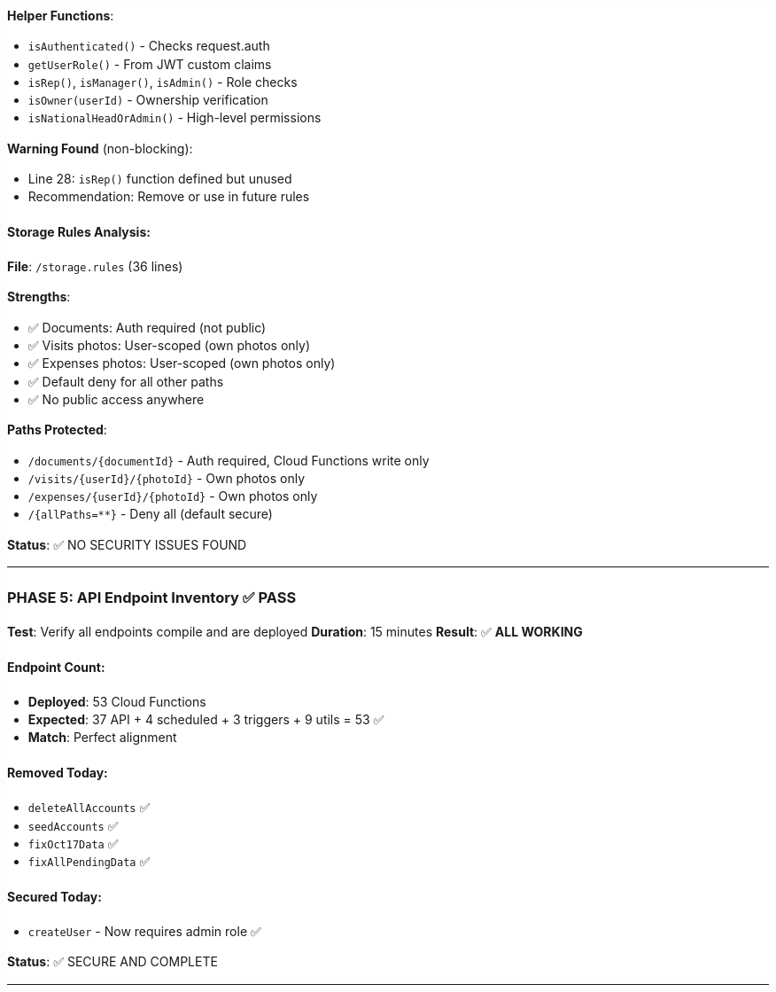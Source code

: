 **Helper Functions**:
- `isAuthenticated()` - Checks request.auth
- `getUserRole()` - From JWT custom claims
- `isRep()`, `isManager()`, `isAdmin()` - Role checks
- `isOwner(userId)` - Ownership verification
- `isNationalHeadOrAdmin()` - High-level permissions

**Warning Found** (non-blocking):
- Line 28: `isRep()` function defined but unused
- Recommendation: Remove or use in future rules

#### Storage Rules Analysis:
**File**: `/storage.rules` (36 lines)

**Strengths**:
- ✅ Documents: Auth required (not public)
- ✅ Visits photos: User-scoped (own photos only)
- ✅ Expenses photos: User-scoped (own photos only)
- ✅ Default deny for all other paths
- ✅ No public access anywhere

**Paths Protected**:
- `/documents/{documentId}` - Auth required, Cloud Functions write only
- `/visits/{userId}/{photoId}` - Own photos only
- `/expenses/{userId}/{photoId}` - Own photos only
- `/{allPaths=**}` - Deny all (default secure)

**Status**: ✅ NO SECURITY ISSUES FOUND

---

### **PHASE 5: API Endpoint Inventory** ✅ PASS

**Test**: Verify all endpoints compile and are deployed
**Duration**: 15 minutes
**Result**: ✅ **ALL WORKING**

#### Endpoint Count:
- **Deployed**: 53 Cloud Functions
- **Expected**: 37 API + 4 scheduled + 3 triggers + 9 utils = 53 ✅
- **Match**: Perfect alignment

#### Removed Today:
- `deleteAllAccounts` ✅
- `seedAccounts` ✅
- `fixOct17Data` ✅
- `fixAllPendingData` ✅

#### Secured Today:
- `createUser` - Now requires admin role ✅

**Status**: ✅ SECURE AND COMPLETE

---

